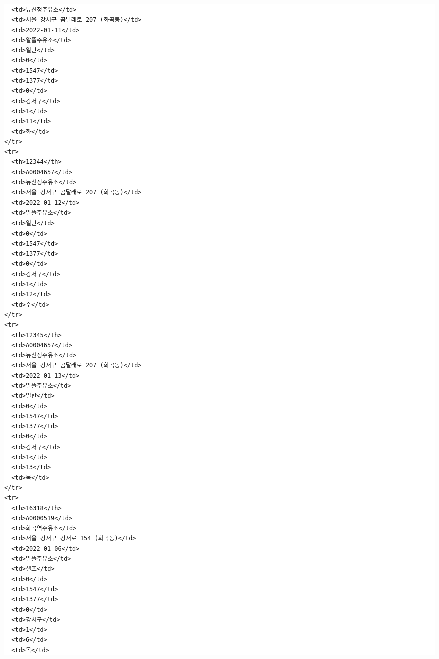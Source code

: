       <td>뉴신정주유소</td>
      <td>서울 강서구 곰달래로 207 (화곡동)</td>
      <td>2022-01-11</td>
      <td>알뜰주유소</td>
      <td>일반</td>
      <td>0</td>
      <td>1547</td>
      <td>1377</td>
      <td>0</td>
      <td>강서구</td>
      <td>1</td>
      <td>11</td>
      <td>화</td>
    </tr>
    <tr>
      <th>12344</th>
      <td>A0004657</td>
      <td>뉴신정주유소</td>
      <td>서울 강서구 곰달래로 207 (화곡동)</td>
      <td>2022-01-12</td>
      <td>알뜰주유소</td>
      <td>일반</td>
      <td>0</td>
      <td>1547</td>
      <td>1377</td>
      <td>0</td>
      <td>강서구</td>
      <td>1</td>
      <td>12</td>
      <td>수</td>
    </tr>
    <tr>
      <th>12345</th>
      <td>A0004657</td>
      <td>뉴신정주유소</td>
      <td>서울 강서구 곰달래로 207 (화곡동)</td>
      <td>2022-01-13</td>
      <td>알뜰주유소</td>
      <td>일반</td>
      <td>0</td>
      <td>1547</td>
      <td>1377</td>
      <td>0</td>
      <td>강서구</td>
      <td>1</td>
      <td>13</td>
      <td>목</td>
    </tr>
    <tr>
      <th>16318</th>
      <td>A0000519</td>
      <td>화곡역주유소</td>
      <td>서울 강서구 강서로 154 (화곡동)</td>
      <td>2022-01-06</td>
      <td>알뜰주유소</td>
      <td>셀프</td>
      <td>0</td>
      <td>1547</td>
      <td>1377</td>
      <td>0</td>
      <td>강서구</td>
      <td>1</td>
      <td>6</td>
      <td>목</td>